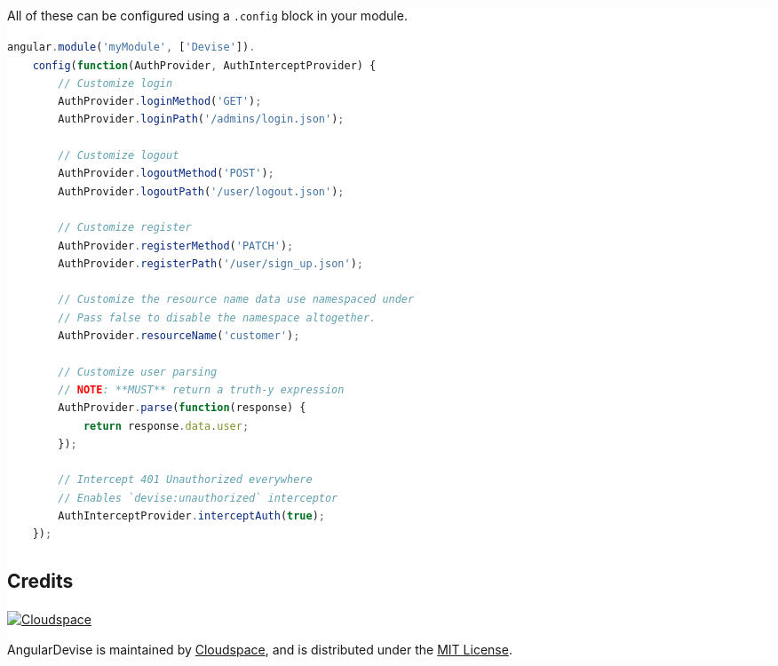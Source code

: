 All of these can be configured using a `.config` block in your module.

```javascript
angular.module('myModule', ['Devise']).
    config(function(AuthProvider, AuthInterceptProvider) {
        // Customize login
        AuthProvider.loginMethod('GET');
        AuthProvider.loginPath('/admins/login.json');

        // Customize logout
        AuthProvider.logoutMethod('POST');
        AuthProvider.logoutPath('/user/logout.json');

        // Customize register
        AuthProvider.registerMethod('PATCH');
        AuthProvider.registerPath('/user/sign_up.json');

        // Customize the resource name data use namespaced under
        // Pass false to disable the namespace altogether.
        AuthProvider.resourceName('customer');

        // Customize user parsing
        // NOTE: **MUST** return a truth-y expression
        AuthProvider.parse(function(response) {
            return response.data.user;
        });

        // Intercept 401 Unauthorized everywhere
        // Enables `devise:unauthorized` interceptor
        AuthInterceptProvider.interceptAuth(true);
    });
```


Credits
-------

[![Cloudspace](http://cloudspace.com/assets/images/logo.png)](http://cloudspace.com/)

AngularDevise is maintained by [Cloudspace](http://cloudspace.com/), and
is distributed under the [MIT License](/LICENSE.md).
